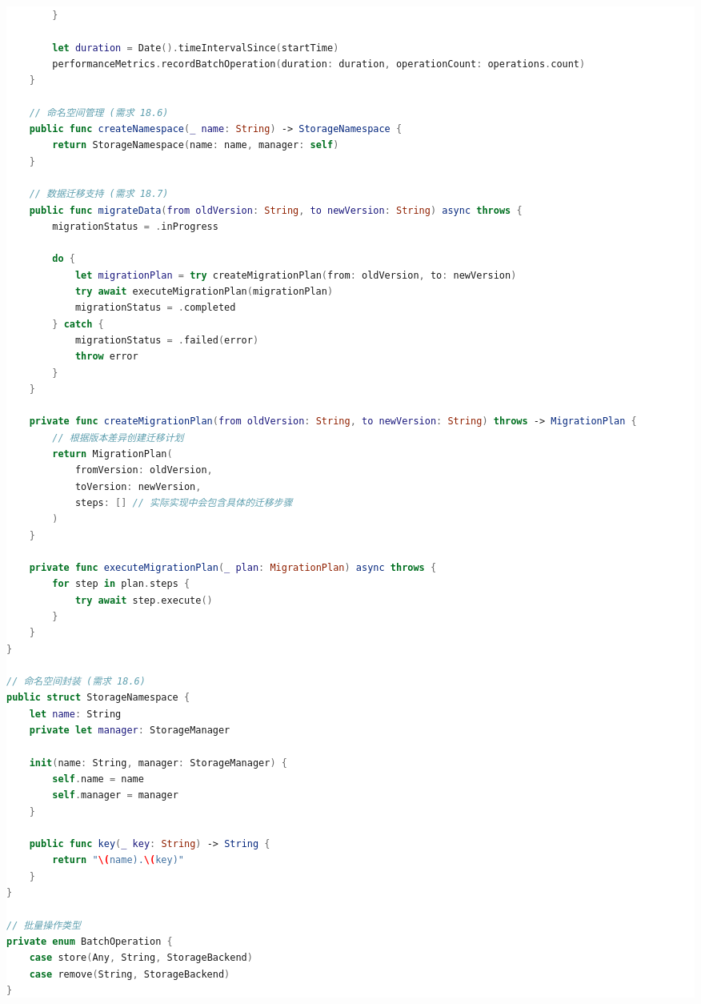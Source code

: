 ```swift
        }
        
        let duration = Date().timeIntervalSince(startTime)
        performanceMetrics.recordBatchOperation(duration: duration, operationCount: operations.count)
    }
    
    // 命名空间管理 (需求 18.6)
    public func createNamespace(_ name: String) -> StorageNamespace {
        return StorageNamespace(name: name, manager: self)
    }
    
    // 数据迁移支持 (需求 18.7)
    public func migrateData(from oldVersion: String, to newVersion: String) async throws {
        migrationStatus = .inProgress
        
        do {
            let migrationPlan = try createMigrationPlan(from: oldVersion, to: newVersion)
            try await executeMigrationPlan(migrationPlan)
            migrationStatus = .completed
        } catch {
            migrationStatus = .failed(error)
            throw error
        }
    }
    
    private func createMigrationPlan(from oldVersion: String, to newVersion: String) throws -> MigrationPlan {
        // 根据版本差异创建迁移计划
        return MigrationPlan(
            fromVersion: oldVersion,
            toVersion: newVersion,
            steps: [] // 实际实现中会包含具体的迁移步骤
        )
    }
    
    private func executeMigrationPlan(_ plan: MigrationPlan) async throws {
        for step in plan.steps {
            try await step.execute()
        }
    }
}

// 命名空间封装 (需求 18.6)
public struct StorageNamespace {
    let name: String
    private let manager: StorageManager
    
    init(name: String, manager: StorageManager) {
        self.name = name
        self.manager = manager
    }
    
    public func key(_ key: String) -> String {
        return "\(name).\(key)"
    }
}

// 批量操作类型
private enum BatchOperation {
    case store(Any, String, StorageBackend)
    case remove(String, StorageBackend)
}
```